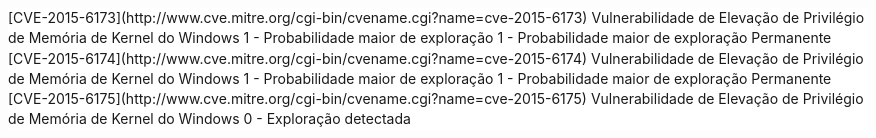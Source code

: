 </td>
</tr>
<tr>
<td style="border:1px solid black;">
[CVE-2015-6173](http://www.cve.mitre.org/cgi-bin/cvename.cgi?name=cve-2015-6173)

</td>
<td style="border:1px solid black;">
Vulnerabilidade de Elevação de Privilégio de Memória de Kernel do Windows

</td>
<td style="border:1px solid black;">
1 - Probabilidade maior de exploração

</td>
<td style="border:1px solid black;">
1 - Probabilidade maior de exploração

</td>
<td style="border:1px solid black;">
Permanente

</td>
</tr>
<tr>
<td style="border:1px solid black;">
[CVE-2015-6174](http://www.cve.mitre.org/cgi-bin/cvename.cgi?name=cve-2015-6174)

</td>
<td style="border:1px solid black;">
Vulnerabilidade de Elevação de Privilégio de Memória de Kernel do Windows

</td>
<td style="border:1px solid black;">
1 - Probabilidade maior de exploração

</td>
<td style="border:1px solid black;">
1 - Probabilidade maior de exploração

</td>
<td style="border:1px solid black;">
Permanente

</td>
</tr>
<tr>
<td style="border:1px solid black;">
[CVE-2015-6175](http://www.cve.mitre.org/cgi-bin/cvename.cgi?name=cve-2015-6175)

</td>
<td style="border:1px solid black;">
Vulnerabilidade de Elevação de Privilégio de Memória de Kernel do Windows

</td>
<td style="border:1px solid black;">
0 - Exploração detectada
